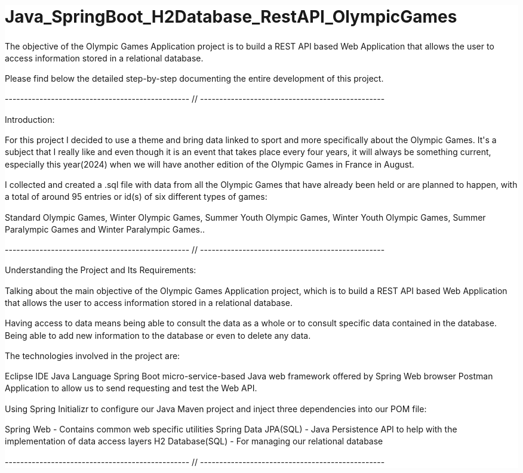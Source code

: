 # Java_SpringBoot_H2Database_RestAPI_OlympicGames

The objective of the Olympic Games Application project is to build a REST API based Web Application that allows the user to access information stored in a relational database.

Please find below the detailed step-by-step documenting the entire development of this project.

------------------------------------------------ // ------------------------------------------------

Introduction:


For this project I decided to use a theme and bring data linked to sport and more specifically about the Olympic Games. It's a subject that I really like and even though it is an event that takes place every four years, it will always be something current, especially this year(2024) when we will have another edition of the Olympic Games in France in August.

I collected and created a .sql file with data from all the Olympic Games that have already been held or are planned to happen, with a total of around 95 entries or id(s) of six different types of games:

 Standard Olympic Games, Winter Olympic Games, Summer Youth Olympic Games, Winter Youth Olympic Games, Summer Paralympic Games and Winter Paralympic Games..

------------------------------------------------ // ------------------------------------------------

Understanding the Project and Its Requirements: 


Talking about the main objective of the Olympic Games Application project, which is to build a REST API based Web Application that allows the user to access information stored in a relational database.

Having access to data means being able to consult the data as a whole or to consult specific data contained in the database. Being able to add new information to the database or even to delete any data.

The technologies involved in the project are:

Eclipse IDE
Java Language
Spring Boot micro-service-based Java web framework offered by Spring
Web browser
Postman Application to allow us to send requesting and test the Web API.


Using Spring Initializr to configure our Java Maven project and inject three dependencies into our POM file:

Spring Web - Contains common web specific utilities
Spring Data JPA(SQL) - Java Persistence API to help with the implementation of data access layers
H2 Database(SQL) - For managing our relational database

------------------------------------------------ // ------------------------------------------------
